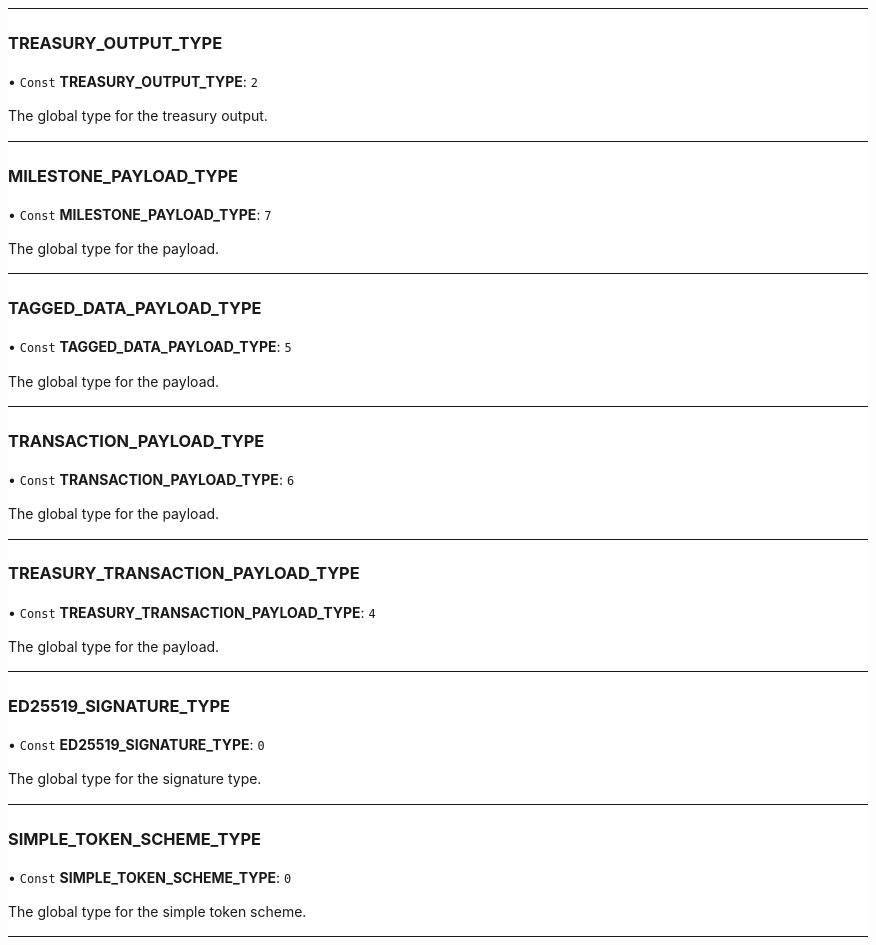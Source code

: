 ___

### TREASURY\_OUTPUT\_TYPE

• `Const` **TREASURY\_OUTPUT\_TYPE**: ``2``

The global type for the treasury output.

___

### MILESTONE\_PAYLOAD\_TYPE

• `Const` **MILESTONE\_PAYLOAD\_TYPE**: ``7``

The global type for the payload.

___

### TAGGED\_DATA\_PAYLOAD\_TYPE

• `Const` **TAGGED\_DATA\_PAYLOAD\_TYPE**: ``5``

The global type for the payload.

___

### TRANSACTION\_PAYLOAD\_TYPE

• `Const` **TRANSACTION\_PAYLOAD\_TYPE**: ``6``

The global type for the payload.

___

### TREASURY\_TRANSACTION\_PAYLOAD\_TYPE

• `Const` **TREASURY\_TRANSACTION\_PAYLOAD\_TYPE**: ``4``

The global type for the payload.

___

### ED25519\_SIGNATURE\_TYPE

• `Const` **ED25519\_SIGNATURE\_TYPE**: ``0``

The global type for the signature type.

___

### SIMPLE\_TOKEN\_SCHEME\_TYPE

• `Const` **SIMPLE\_TOKEN\_SCHEME\_TYPE**: ``0``

The global type for the simple token scheme.

___
